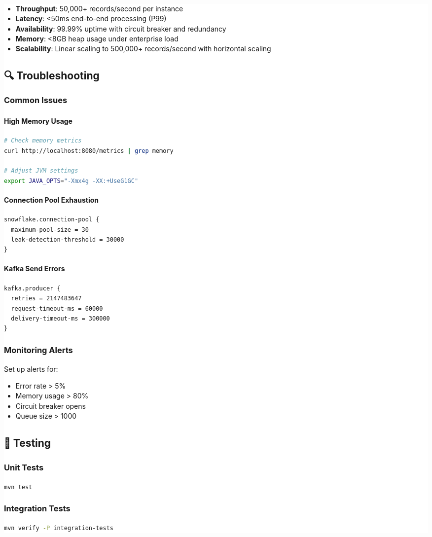 - **Throughput**: 50,000+ records/second per instance
- **Latency**: <50ms end-to-end processing (P99)
- **Availability**: 99.99% uptime with circuit breaker and redundancy
- **Memory**: <8GB heap usage under enterprise load
- **Scalability**: Linear scaling to 500,000+ records/second with horizontal scaling

## 🔍 Troubleshooting

### Common Issues

#### High Memory Usage
```bash
# Check memory metrics
curl http://localhost:8080/metrics | grep memory

# Adjust JVM settings
export JAVA_OPTS="-Xmx4g -XX:+UseG1GC"
```

#### Connection Pool Exhaustion
```hocon
snowflake.connection-pool {
  maximum-pool-size = 30
  leak-detection-threshold = 30000
}
```

#### Kafka Send Errors
```hocon
kafka.producer {
  retries = 2147483647
  request-timeout-ms = 60000
  delivery-timeout-ms = 300000
}
```

### Monitoring Alerts

Set up alerts for:
- Error rate > 5%
- Memory usage > 80%
- Circuit breaker opens
- Queue size > 1000

## 🧪 Testing

### Unit Tests
```bash
mvn test
```

### Integration Tests
```bash
mvn verify -P integration-tests
```
